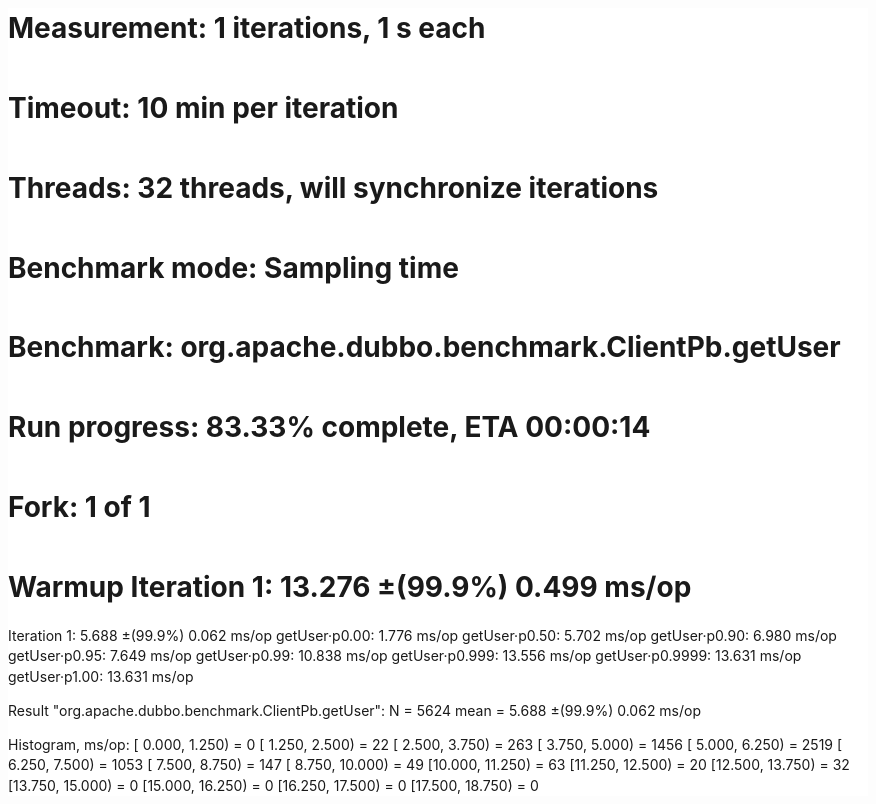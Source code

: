 # Measurement: 1 iterations, 1 s each
# Timeout: 10 min per iteration
# Threads: 32 threads, will synchronize iterations
# Benchmark mode: Sampling time
# Benchmark: org.apache.dubbo.benchmark.ClientPb.getUser

# Run progress: 83.33% complete, ETA 00:00:14
# Fork: 1 of 1
# Warmup Iteration   1: 13.276 ±(99.9%) 0.499 ms/op
Iteration   1: 5.688 ±(99.9%) 0.062 ms/op
                 getUser·p0.00:   1.776 ms/op
                 getUser·p0.50:   5.702 ms/op
                 getUser·p0.90:   6.980 ms/op
                 getUser·p0.95:   7.649 ms/op
                 getUser·p0.99:   10.838 ms/op
                 getUser·p0.999:  13.556 ms/op
                 getUser·p0.9999: 13.631 ms/op
                 getUser·p1.00:   13.631 ms/op



Result "org.apache.dubbo.benchmark.ClientPb.getUser":
  N = 5624
  mean =      5.688 ±(99.9%) 0.062 ms/op

  Histogram, ms/op:
    [ 0.000,  1.250) = 0 
    [ 1.250,  2.500) = 22 
    [ 2.500,  3.750) = 263 
    [ 3.750,  5.000) = 1456 
    [ 5.000,  6.250) = 2519 
    [ 6.250,  7.500) = 1053 
    [ 7.500,  8.750) = 147 
    [ 8.750, 10.000) = 49 
    [10.000, 11.250) = 63 
    [11.250, 12.500) = 20 
    [12.500, 13.750) = 32 
    [13.750, 15.000) = 0 
    [15.000, 16.250) = 0 
    [16.250, 17.500) = 0 
    [17.500, 18.750) = 0 

